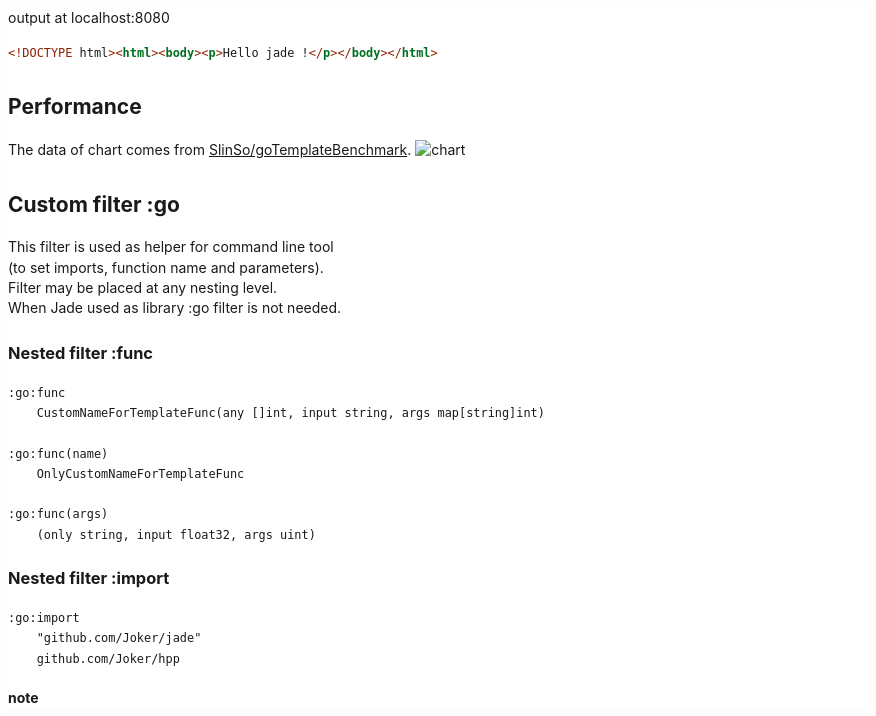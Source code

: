 output at localhost:8080
```html
<!DOCTYPE html><html><body><p>Hello jade !</p></body></html>
```

## Performance
The data of chart comes from [SlinSo/goTemplateBenchmark](https://github.com/SlinSo/goTemplateBenchmark).
![chart](https://user-images.githubusercontent.com/11617/141963788-3bf16698-c41e-4dc7-9f11-80d9473009ad.png)

## Custom filter  :go
This filter is used as helper for command line tool  
(to set imports, function name and parameters).  
Filter may be placed at any nesting level.  
When Jade used as library :go filter is not needed.  

### Nested filter  :func
```
:go:func
    CustomNameForTemplateFunc(any []int, input string, args map[string]int)

:go:func(name)
    OnlyCustomNameForTemplateFunc

:go:func(args)
    (only string, input float32, args uint)
```

### Nested filter  :import
```
:go:import
    "github.com/Joker/jade"
    github.com/Joker/hpp
```

#### note
[^1]:
    `Usage: ./jade [OPTION]... [FILE]...`  
    ```
    -basedir string
            base directory for templates (default "./")
    -d string
            directory for generated .go files (default "./")
    -fmt
            HTML pretty print output for generated functions
    -inline
            inline HTML in generated functions
    -pkg string
            package name for generated files (default "jade")
    -stdbuf
            use bytes.Buffer  [default bytebufferpool.ByteBuffer]
    -stdlib
            use stdlib functions
    -writer
            use io.Writer for output
    ```
[^2]:
    Runtime `html/template` generation doesn't support the following features:  
    `=>` means it generate the folowing template  
    ```
	for                =>  "{{/* %s, %s */}}{{ range %s }}"
	for if             =>  "{{ if gt len %s 0 }}{{/* %s, %s */}}{{ range %s }}"
